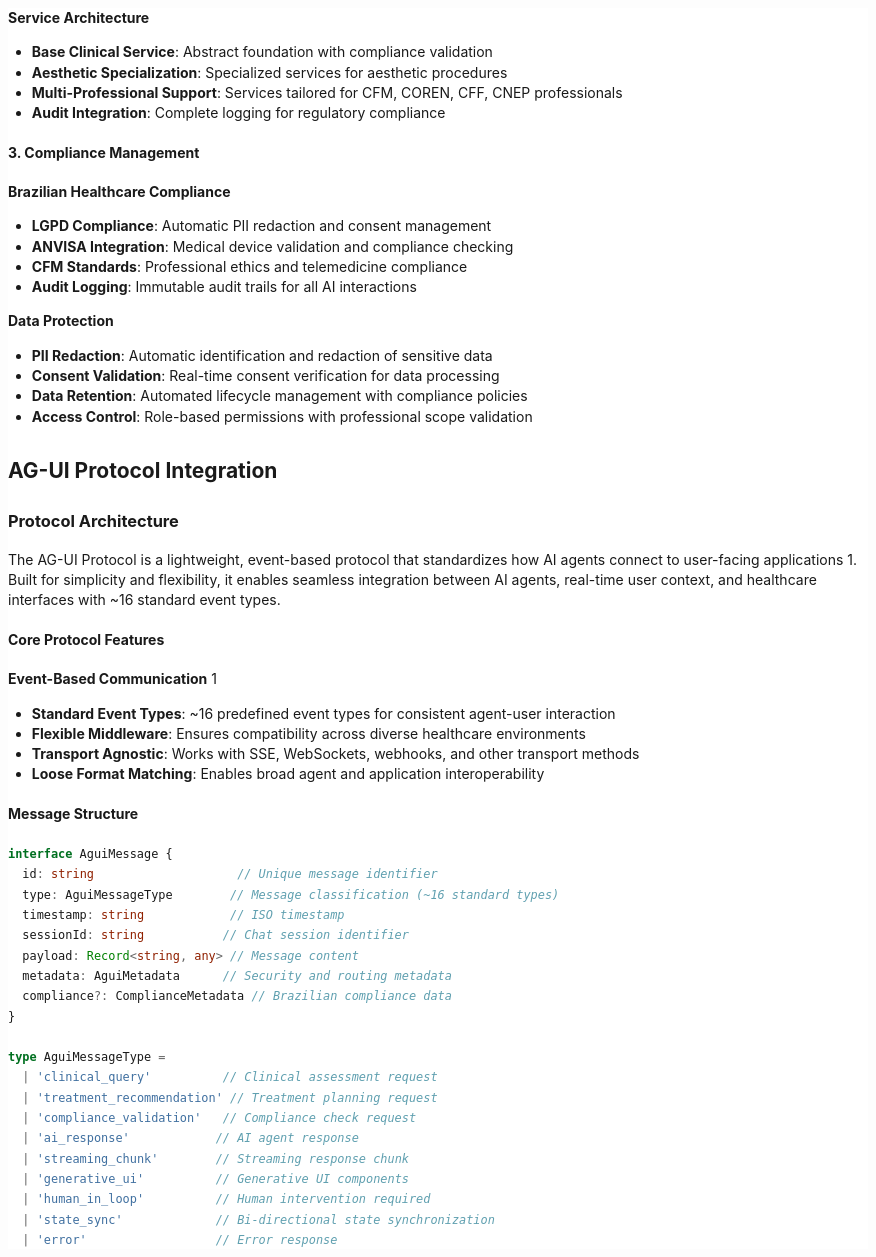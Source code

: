 **Service Architecture**
- **Base Clinical Service**: Abstract foundation with compliance validation
- **Aesthetic Specialization**: Specialized services for aesthetic procedures
- **Multi-Professional Support**: Services tailored for CFM, COREN, CFF, CNEP professionals
- **Audit Integration**: Complete logging for regulatory compliance

#### 3. Compliance Management

**Brazilian Healthcare Compliance**
- **LGPD Compliance**: Automatic PII redaction and consent management
- **ANVISA Integration**: Medical device validation and compliance checking
- **CFM Standards**: Professional ethics and telemedicine compliance
- **Audit Logging**: Immutable audit trails for all AI interactions

**Data Protection**
- **PII Redaction**: Automatic identification and redaction of sensitive data
- **Consent Validation**: Real-time consent verification for data processing
- **Data Retention**: Automated lifecycle management with compliance policies
- **Access Control**: Role-based permissions with professional scope validation

## AG-UI Protocol Integration

### Protocol Architecture

The AG-UI Protocol is a lightweight, event-based protocol that standardizes how AI agents connect to user-facing applications <mcreference link="https://github.com/ag-ui-protocol/ag-ui" index="1">1</mcreference>. Built for simplicity and flexibility, it enables seamless integration between AI agents, real-time user context, and healthcare interfaces with ~16 standard event types.

#### Core Protocol Features

**Event-Based Communication** <mcreference link="https://github.com/ag-ui-protocol/ag-ui" index="1">1</mcreference>
- **Standard Event Types**: ~16 predefined event types for consistent agent-user interaction
- **Flexible Middleware**: Ensures compatibility across diverse healthcare environments
- **Transport Agnostic**: Works with SSE, WebSockets, webhooks, and other transport methods
- **Loose Format Matching**: Enables broad agent and application interoperability

#### Message Structure

```typescript
interface AguiMessage {
  id: string                    // Unique message identifier
  type: AguiMessageType        // Message classification (~16 standard types)
  timestamp: string            // ISO timestamp
  sessionId: string           // Chat session identifier
  payload: Record<string, any> // Message content
  metadata: AguiMetadata      // Security and routing metadata
  compliance?: ComplianceMetadata // Brazilian compliance data
}

type AguiMessageType =
  | 'clinical_query'          // Clinical assessment request
  | 'treatment_recommendation' // Treatment planning request
  | 'compliance_validation'   // Compliance check request
  | 'ai_response'            // AI agent response
  | 'streaming_chunk'        // Streaming response chunk
  | 'generative_ui'          // Generative UI components
  | 'human_in_loop'          // Human intervention required
  | 'state_sync'             // Bi-directional state synchronization
  | 'error'                  // Error response
```
